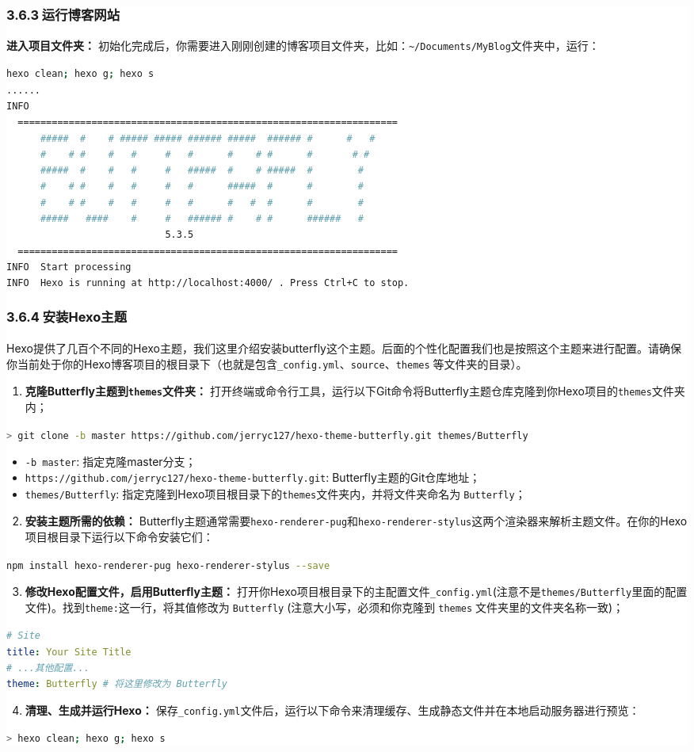 ### 3.6.3 运行博客网站

**进入项目文件夹：** 初始化完成后，你需要进入刚刚创建的博客项目文件夹，比如：`~/Documents/MyBlog`文件夹中，运行：

``` bash
hexo clean; hexo g; hexo s
......
INFO
  ===================================================================
      #####  #    # ##### ##### ###### #####  ###### #      #   #
      #    # #    #   #     #   #      #    # #      #       # #
      #####  #    #   #     #   #####  #    # #####  #        #
      #    # #    #   #     #   #      #####  #      #        #
      #    # #    #   #     #   #      #   #  #      #        #
      #####   ####    #     #   ###### #    # #      ######   #
                            5.3.5
  ===================================================================
INFO  Start processing
INFO  Hexo is running at http://localhost:4000/ . Press Ctrl+C to stop.
```

### 3.6.4 安装Hexo主题

Hexo提供了几百个不同的Hexo主题，我们这里介绍安装butterfly这个主题。后面的个性化配置我们也是按照这个主题来进行配置。请确保你当前处于你的Hexo博客项目的根目录下（也就是包含`_config.yml`、`source`、`themes` 等文件夹的目录）。

1. **克隆Butterfly主题到`themes`文件夹：** 打开终端或命令行工具，运行以下Git命令将Butterfly主题仓库克隆到你Hexo项目的`themes`文件夹内；

``` bash
> git clone -b master https://github.com/jerryc127/hexo-theme-butterfly.git themes/Butterfly
```

- `-b master`: 指定克隆master分支；
- `https://github.com/jerryc127/hexo-theme-butterfly.git`: Butterfly主题的Git仓库地址；
- `themes/Butterfly`: 指定克隆到Hexo项目根目录下的`themes`文件夹内，并将文件夹命名为 `Butterfly`；

2. **安装主题所需的依赖：** Butterfly主题通常需要`hexo-renderer-pug`和`hexo-renderer-stylus`这两个渲染器来解析主题文件。在你的Hexo项目根目录下运行以下命令安装它们：

``` bash
npm install hexo-renderer-pug hexo-renderer-stylus --save
```

3. **修改Hexo配置文件，启用Butterfly主题：** 打开你Hexo项目根目录下的主配置文件`_config.yml`(注意不是`themes/Butterfly`里面的配置文件)。找到`theme:`这一行，将其值修改为 `Butterfly` (注意大小写，必须和你克隆到 `themes` 文件夹里的文件夹名称一致)；

``` YAML
# Site
title: Your Site Title
# ...其他配置...
theme: Butterfly # 将这里修改为 Butterfly
```

4. **清理、生成并运行Hexo：** 保存`_config.yml`文件后，运行以下命令来清理缓存、生成静态文件并在本地启动服务器进行预览：

``` bash
> hexo clean; hexo g; hexo s
```
